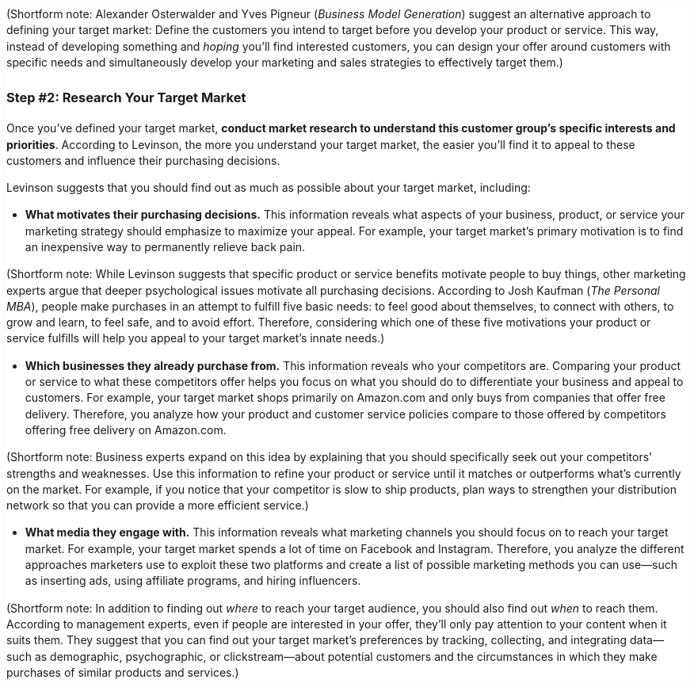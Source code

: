 

(Shortform note: Alexander Osterwalder and Yves Pigneur (_Business Model Generation_) suggest an alternative approach to defining your target market: Define the customers you intend to target before you develop your product or service. This way, instead of developing something and _hoping_ you’ll find interested customers, you can design your offer around customers with specific needs and simultaneously develop your marketing and sales strategies to effectively target them.)

### Step #2: Research Your Target Market

Once you’ve defined your target market, **conduct market research to understand this customer group’s specific interests and priorities**. According to Levinson, the more you understand your target market, the easier you’ll find it to appeal to these customers and influence their purchasing decisions.

Levinson suggests that you should find out as much as possible about your target market, including:

  * **What motivates their purchasing decisions.** This information reveals what aspects of your business, product, or service your marketing strategy should emphasize to maximize your appeal. For example, your target market’s primary motivation is to find an inexpensive way to permanently relieve back pain.



(Shortform note: While Levinson suggests that specific product or service benefits motivate people to buy things, other marketing experts argue that deeper psychological issues motivate all purchasing decisions. According to Josh Kaufman (_The Personal MBA_), people make purchases in an attempt to fulfill five basic needs: to feel good about themselves, to connect with others, to grow and learn, to feel safe, and to avoid effort. Therefore, considering which one of these five motivations your product or service fulfills will help you appeal to your target market’s innate needs.)

  * **Which businesses they already purchase from.** This information reveals who your competitors are. Comparing your product or service to what these competitors offer helps you focus on what you should do to differentiate your business and appeal to customers. For example, your target market shops primarily on Amazon.com and only buys from companies that offer free delivery. Therefore, you analyze how your product and customer service policies compare to those offered by competitors offering free delivery on Amazon.com.



(Shortform note: Business experts expand on this idea by explaining that you should specifically seek out your competitors’ strengths and weaknesses. Use this information to refine your product or service until it matches or outperforms what’s currently on the market. For example, if you notice that your competitor is slow to ship products, plan ways to strengthen your distribution network so that you can provide a more efficient service.)

  * **What media they engage with.** This information reveals what marketing channels you should focus on to reach your target market. For example, your target market spends a lot of time on Facebook and Instagram. Therefore, you analyze the different approaches marketers use to exploit these two platforms and create a list of possible marketing methods you can use—such as inserting ads, using affiliate programs, and hiring influencers.



(Shortform note: In addition to finding out _where_ to reach your target audience, you should also find out _when_ to reach them. According to management experts, even if people are interested in your offer, they’ll only pay attention to your content when it suits them. They suggest that you can find out your target market’s preferences by tracking, collecting, and integrating data—such as demographic, psychographic, or clickstream—about potential customers and the circumstances in which they make purchases of similar products and services.)

